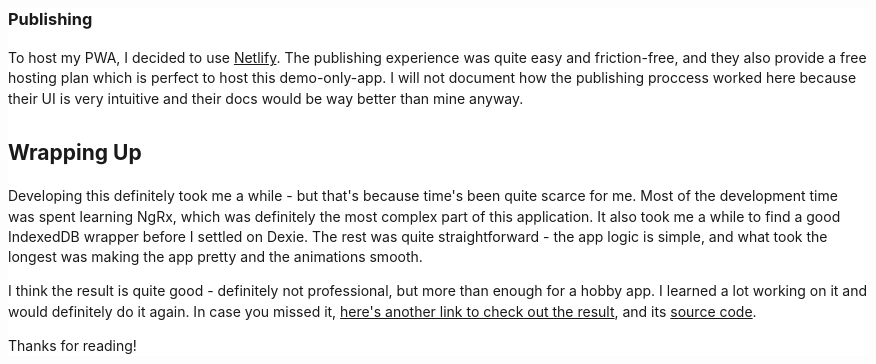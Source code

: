 ### Publishing

To host my PWA, I decided to use [Netlify](https://netlify.com). The publishing experience was quite easy and friction-free, and they also provide a free hosting plan which is perfect to host this demo-only-app. I will not document how the publishing proccess worked here because their UI is very intuitive and their docs would be way better than mine anyway.

## Wrapping Up

Developing this definitely took me a while - but that's because time's been quite scarce for me. Most of the development time was spent learning NgRx, which was definitely the most complex part of this application. It also took me a while to find a good IndexedDB wrapper before I settled on Dexie. The rest was quite straightforward - the app logic is simple, and what took the longest was making the app pretty and the animations smooth.

I think the result is quite good - definitely not professional, but more than enough for a hobby app. I learned a lot working on it and would definitely do it again. In case you missed it, [here's another link to check out the result](https://pocketcompanion.fantinel.dev), and its [source code](https://github.com/matfantinel/acnh-pocket-companion).

Thanks for reading!
